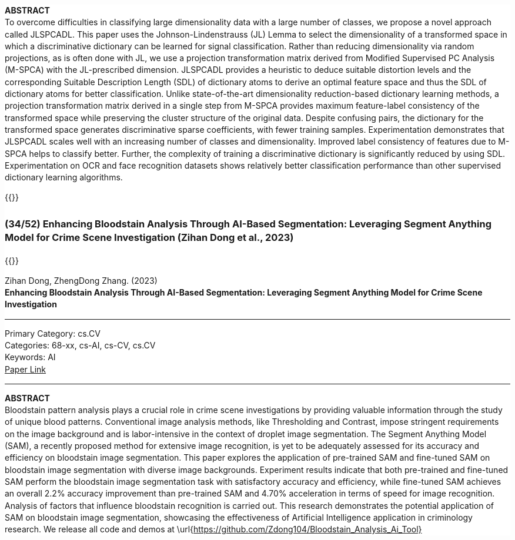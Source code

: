 
**ABSTRACT**  
To overcome difficulties in classifying large dimensionality data with a large number of classes, we propose a novel approach called JLSPCADL. This paper uses the Johnson-Lindenstrauss (JL) Lemma to select the dimensionality of a transformed space in which a discriminative dictionary can be learned for signal classification. Rather than reducing dimensionality via random projections, as is often done with JL, we use a projection transformation matrix derived from Modified Supervised PC Analysis (M-SPCA) with the JL-prescribed dimension.   JLSPCADL provides a heuristic to deduce suitable distortion levels and the corresponding Suitable Description Length (SDL) of dictionary atoms to derive an optimal feature space and thus the SDL of dictionary atoms for better classification. Unlike state-of-the-art dimensionality reduction-based dictionary learning methods, a projection transformation matrix derived in a single step from M-SPCA provides maximum feature-label consistency of the transformed space while preserving the cluster structure of the original data. Despite confusing pairs, the dictionary for the transformed space generates discriminative sparse coefficients, with fewer training samples. Experimentation demonstrates that JLSPCADL scales well with an increasing number of classes and dimensionality. Improved label consistency of features due to M-SPCA helps to classify better. Further, the complexity of training a discriminative dictionary is significantly reduced by using SDL. Experimentation on OCR and face recognition datasets shows relatively better classification performance than other supervised dictionary learning algorithms.

{{</citation>}}


### (34/52) Enhancing Bloodstain Analysis Through AI-Based Segmentation: Leveraging Segment Anything Model for Crime Scene Investigation (Zihan Dong et al., 2023)

{{<citation>}}

Zihan Dong, ZhengDong Zhang. (2023)  
**Enhancing Bloodstain Analysis Through AI-Based Segmentation: Leveraging Segment Anything Model for Crime Scene Investigation**  

---
Primary Category: cs.CV  
Categories: 68-xx, cs-AI, cs-CV, cs.CV  
Keywords: AI  
[Paper Link](http://arxiv.org/abs/2308.13979v1)  

---


**ABSTRACT**  
Bloodstain pattern analysis plays a crucial role in crime scene investigations by providing valuable information through the study of unique blood patterns. Conventional image analysis methods, like Thresholding and Contrast, impose stringent requirements on the image background and is labor-intensive in the context of droplet image segmentation. The Segment Anything Model (SAM), a recently proposed method for extensive image recognition, is yet to be adequately assessed for its accuracy and efficiency on bloodstain image segmentation. This paper explores the application of pre-trained SAM and fine-tuned SAM on bloodstain image segmentation with diverse image backgrounds. Experiment results indicate that both pre-trained and fine-tuned SAM perform the bloodstain image segmentation task with satisfactory accuracy and efficiency, while fine-tuned SAM achieves an overall 2.2\% accuracy improvement than pre-trained SAM and 4.70\% acceleration in terms of speed for image recognition. Analysis of factors that influence bloodstain recognition is carried out. This research demonstrates the potential application of SAM on bloodstain image segmentation, showcasing the effectiveness of Artificial Intelligence application in criminology research. We release all code and demos at \url{https://github.com/Zdong104/Bloodstain_Analysis_Ai_Tool}
